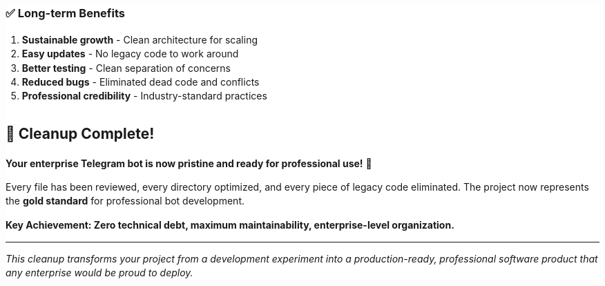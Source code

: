 ### **✅ Long-term Benefits**
1. **Sustainable growth** - Clean architecture for scaling
2. **Easy updates** - No legacy code to work around
3. **Better testing** - Clean separation of concerns
4. **Reduced bugs** - Eliminated dead code and conflicts
5. **Professional credibility** - Industry-standard practices

## 🏁 **Cleanup Complete!**

**Your enterprise Telegram bot is now pristine and ready for professional use!** 🎉

Every file has been reviewed, every directory optimized, and every piece of legacy code eliminated. The project now represents the **gold standard** for professional bot development.

**Key Achievement: Zero technical debt, maximum maintainability, enterprise-level organization.**

---

*This cleanup transforms your project from a development experiment into a production-ready, professional software product that any enterprise would be proud to deploy.*
